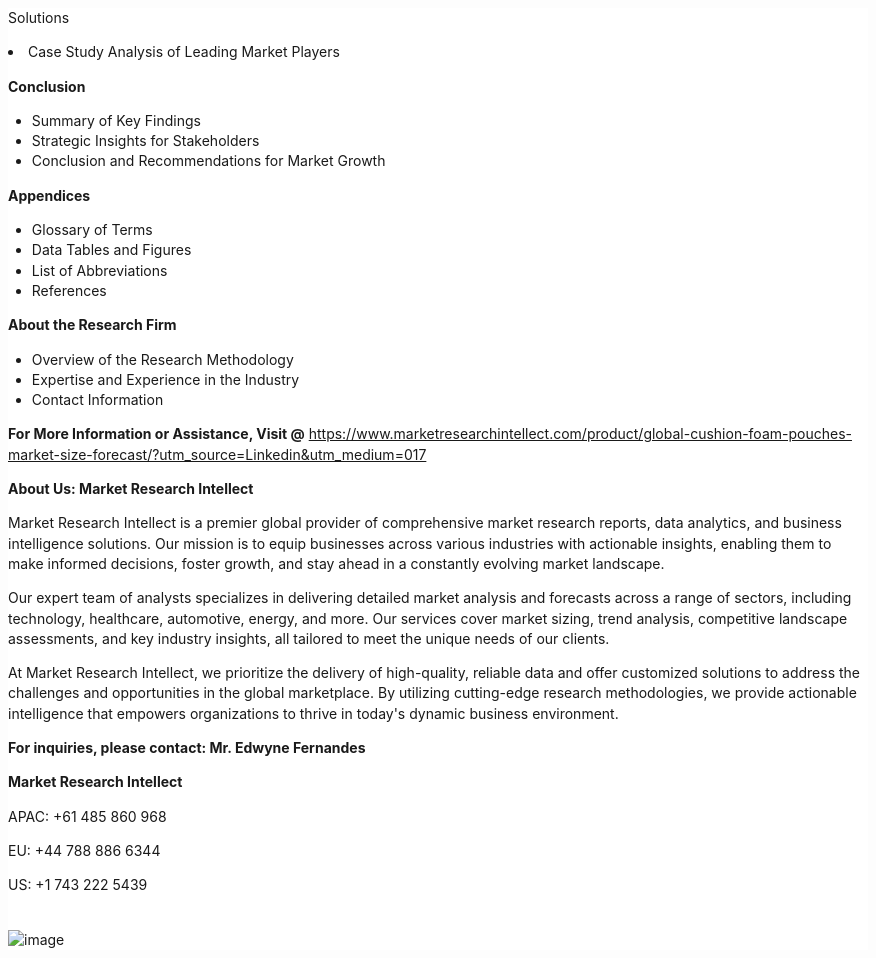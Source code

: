 Solutions</li><li>Case Study Analysis of Leading Market Players</li></ul><p><strong>Conclusion</strong></p><ul><li>Summary of Key Findings</li><li>Strategic Insights for Stakeholders</li><li>Conclusion and Recommendations for Market Growth</li></ul><p><strong>Appendices</strong></p><ul><li>Glossary of Terms</li><li>Data Tables and Figures</li><li>List of Abbreviations</li><li>References</li></ul><p><strong>About the Research Firm</strong></p><ul><li>Overview of the Research Methodology</li><li>Expertise and Experience in the Industry</li><li>Contact Information</li></ul></div><div class="article-main__content" data-test-id="publishing-text-block"><p><span class="font-[700]"><strong>For More Information or Assistance, Visit @</strong>&nbsp;<a href="https://www.marketresearchintellect.com/product/global-cushion-foam-pouches-market-size-forecast/?utm_source=Linkedin&utm_medium=017">https://www.marketresearchintellect.com/product/global-cushion-foam-pouches-market-size-forecast/?utm_source=Linkedin&utm_medium=017</a></span></p><p><strong>About Us: Market Research Intellect</strong></p><p>Market Research Intellect is a premier global provider of comprehensive market research reports, data analytics, and business intelligence solutions. Our mission is to equip businesses across various industries with actionable insights, enabling them to make informed decisions, foster growth, and stay ahead in a constantly evolving market landscape.</p><p>Our expert team of analysts specializes in delivering detailed market analysis and forecasts across a range of sectors, including technology, healthcare, automotive, energy, and more. Our services cover market sizing, trend analysis, competitive landscape assessments, and key industry insights, all tailored to meet the unique needs of our clients.</p><p>At Market Research Intellect, we prioritize the delivery of high-quality, reliable data and offer customized solutions to address the challenges and opportunities in the global marketplace. By utilizing cutting-edge research methodologies, we provide actionable intelligence that empowers organizations to thrive in today's dynamic business environment.</p><p><strong>For inquiries, please contact: Mr. Edwyne Fernandes</strong></p><p><strong>Market Research Intellect</strong></p><p>APAC: +61 485 860 968</p><p>EU: +44 788 886 6344</p><p>US: +1 743 222 5439</p></div><div class="article-main__content" data-test-id="publishing-text-block">&nbsp;</div>
![image](https://github.com/user-attachments/assets/7689eda6-2dc7-4b64-8dc8-97709c70df8f)

